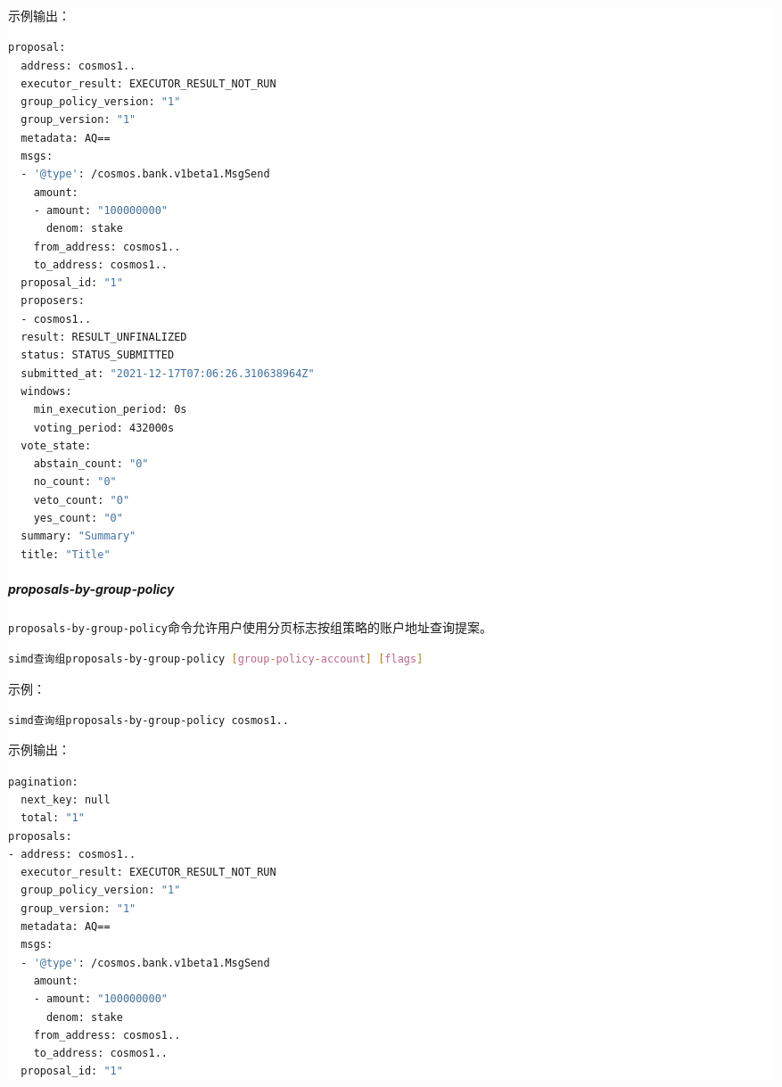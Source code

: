 示例输出：

```bash
proposal:
  address: cosmos1..
  executor_result: EXECUTOR_RESULT_NOT_RUN
  group_policy_version: "1"
  group_version: "1"
  metadata: AQ==
  msgs:
  - '@type': /cosmos.bank.v1beta1.MsgSend
    amount:
    - amount: "100000000"
      denom: stake
    from_address: cosmos1..
    to_address: cosmos1..
  proposal_id: "1"
  proposers:
  - cosmos1..
  result: RESULT_UNFINALIZED
  status: STATUS_SUBMITTED
  submitted_at: "2021-12-17T07:06:26.310638964Z"
  windows:
    min_execution_period: 0s
    voting_period: 432000s
  vote_state:
    abstain_count: "0"
    no_count: "0"
    veto_count: "0"
    yes_count: "0"
  summary: "Summary"
  title: "Title"
```

##### proposals-by-group-policy

`proposals-by-group-policy`命令允许用户使用分页标志按组策略的账户地址查询提案。

```bash
simd查询组proposals-by-group-policy [group-policy-account] [flags]
```

示例：

```bash
simd查询组proposals-by-group-policy cosmos1..
```

示例输出：

```bash
pagination:
  next_key: null
  total: "1"
proposals:
- address: cosmos1..
  executor_result: EXECUTOR_RESULT_NOT_RUN
  group_policy_version: "1"
  group_version: "1"
  metadata: AQ==
  msgs:
  - '@type': /cosmos.bank.v1beta1.MsgSend
    amount:
    - amount: "100000000"
      denom: stake
    from_address: cosmos1..
    to_address: cosmos1..
  proposal_id: "1"
```